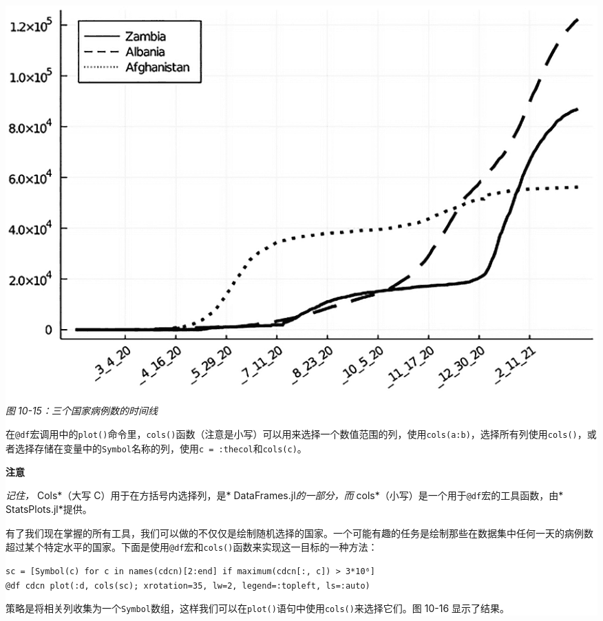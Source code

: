 ![Image](img/ch10fig15.jpg)

*图 10-15：三个国家病例数的时间线*

在`@df`宏调用中的`plot()`命令里，`cols()`函数（注意是小写）可以用来选择一个数值范围的列，使用`cols(a:b)`，选择所有列使用`cols()`，或者选择存储在变量中的`Symbol`名称的列，使用`c = :thecol`和`cols(c)`。

**注意**

*记住，* Cols*（大写 C）用于在方括号内选择列，是* DataFrames.jl*的一部分，而* cols*（小写）是一个用于`@df`宏的工具函数，由* StatsPlots.jl*提供。

有了我们现在掌握的所有工具，我们可以做的不仅仅是绘制随机选择的国家。一个可能有趣的任务是绘制那些在数据集中任何一天的病例数超过某个特定水平的国家。下面是使用`@df`宏和`cols()`函数来实现这一目标的一种方法：

```
sc = [Symbol(c) for c in names(cdcn)[2:end] if maximum(cdcn[:, c]) > 3*10⁶]
@df cdcn plot(:d, cols(sc); xrotation=35, lw=2, legend=:topleft, ls=:auto)
```

策略是将相关列收集为一个`Symbol`数组，这样我们可以在`plot()`语句中使用`cols()`来选择它们。图 10-16 显示了结果。
